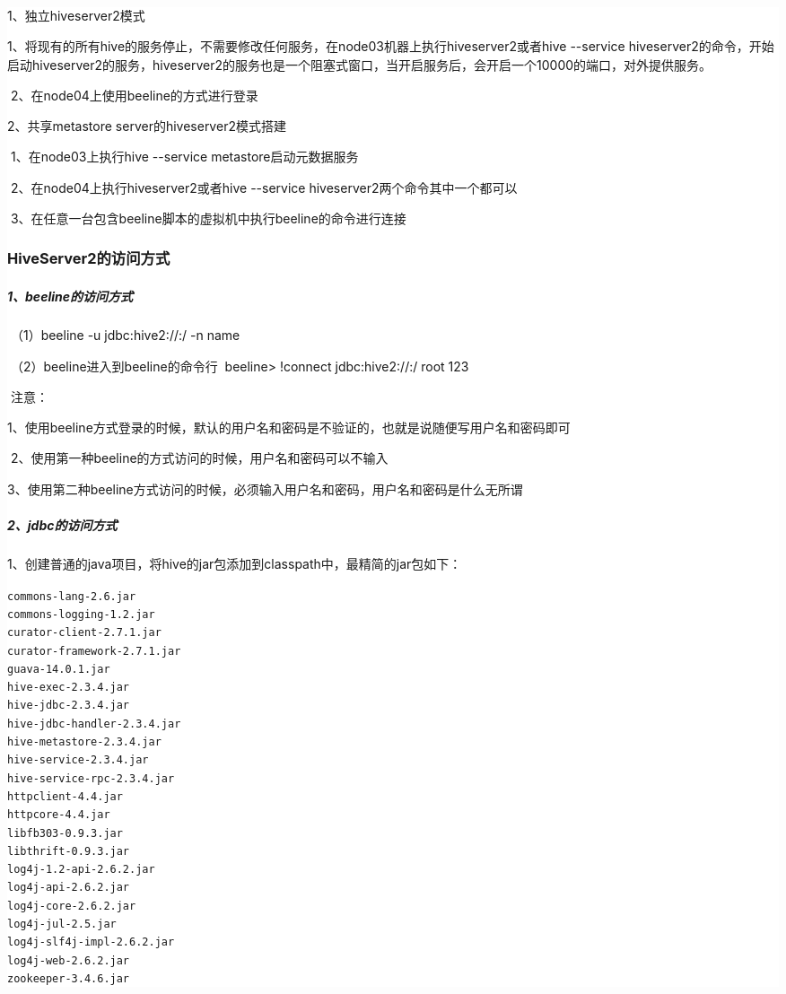 1、独立hiveserver2模式

​    1、将现有的所有hive的服务停止，不需要修改任何服务，在node03机器上执行hiveserver2或者hive --service hiveserver2的命令，开始启动hiveserver2的服务，hiveserver2的服务也是一个阻塞式窗口，当开启服务后，会开启一个10000的端口，对外提供服务。

​    2、在node04上使用beeline的方式进行登录

2、共享metastore server的hiveserver2模式搭建

​    1、在node03上执行hive --service metastore启动元数据服务

​    2、在node04上执行hiveserver2或者hive --service hiveserver2两个命令其中一个都可以

​    3、在任意一台包含beeline脚本的虚拟机中执行beeline的命令进行连接

### HiveServer2的访问方式

##### 1、beeline的访问方式

​    （1）beeline -u jdbc:hive2://<host>:<port>/<db> -n name

​    （2）beeline进入到beeline的命令行
​                beeline> !connect jdbc:hive2://<host>:<port>/<db> root 123

​        注意：

​            1、使用beeline方式登录的时候，默认的用户名和密码是不验证的，也就是说随便写用户名和密码即可

​            2、使用第一种beeline的方式访问的时候，用户名和密码可以不输入

​            3、使用第二种beeline方式访问的时候，必须输入用户名和密码，用户名和密码是什么无所谓

##### 2、jdbc的访问方式

​    1、创建普通的java项目，将hive的jar包添加到classpath中，最精简的jar包如下：

```
commons-lang-2.6.jar
commons-logging-1.2.jar
curator-client-2.7.1.jar
curator-framework-2.7.1.jar
guava-14.0.1.jar
hive-exec-2.3.4.jar
hive-jdbc-2.3.4.jar
hive-jdbc-handler-2.3.4.jar
hive-metastore-2.3.4.jar
hive-service-2.3.4.jar
hive-service-rpc-2.3.4.jar
httpclient-4.4.jar
httpcore-4.4.jar
libfb303-0.9.3.jar
libthrift-0.9.3.jar
log4j-1.2-api-2.6.2.jar
log4j-api-2.6.2.jar
log4j-core-2.6.2.jar
log4j-jul-2.5.jar
log4j-slf4j-impl-2.6.2.jar
log4j-web-2.6.2.jar
zookeeper-3.4.6.jar
```
